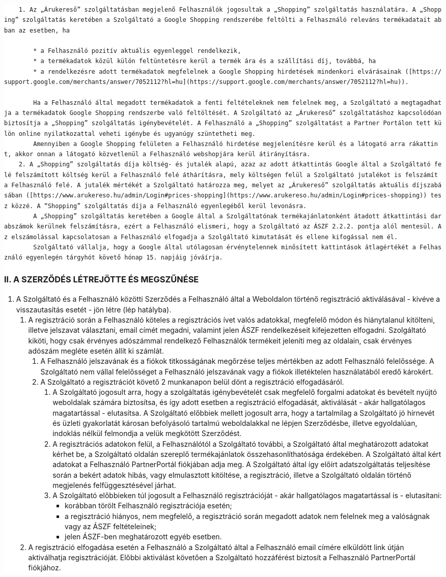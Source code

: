         1. Az „Árukereső” szolgáltatásban megjelenő Felhasználók jogosultak a „Shopping” szolgáltatás használatára. A „Shopping” szolgáltatás keretében a Szolgáltató a Google Shopping rendszerébe feltölti a Felhasználó releváns termékadatait abban az esetben, ha
            
            * a Felhasználó pozitív aktuális egyenleggel rendelkezik,
            * a termékadatok közül külön feltüntetésre kerül a termék ára és a szállítási díj, továbbá, ha
            * a rendelkezésre adott termékadatok megfelelnek a Google Shopping hirdetések mindenkori elvárásainak ([https://support.google.com/merchants/answer/7052112?hl=hu](https://support.google.com/merchants/answer/7052112?hl=hu)).
            
            Ha a Felhasználó által megadott termékadatok a fenti feltételeknek nem felelnek meg, a Szolgáltató a megtagadhatja a termékadatok Google Shopping rendszerbe való feltöltését. A Szolgáltató az „Árukereső” szolgáltatáshoz kapcsolódóan biztosítja a „Shopping” szolgáltatás igénybevételét. A Felhasználó a „Shopping” szolgáltatást a Partner Portálon tett külön online nyilatkozattal veheti igénybe és ugyanúgy szüntetheti meg.  
            Amennyiben a Google Shopping felületen a Felhasználó hirdetése megjelenítésre kerül és a látogató arra rákattint, akkor onnan a látogató közvetlenül a Felhasználó webshopjára kerül átirányításra.
        2. A „Shopping” szolgáltatás díja költség- és jutalék alapú, azaz az adott átkattintás Google által a Szolgáltató felé felszámított költség kerül a Felhasználó felé áthárításra, mely költségen felül a Szolgáltató jutalékot is felszámít a Felhasználó felé. A jutalék mértékét a Szolgáltató határozza meg, melyet az „Árukereső” szolgáltatás aktuális díjszabásában ([https://www.arukereso.hu/admin/Login#prices-shopping](https://www.arukereso.hu/admin/Login#prices-shopping)) tesz közzé. A “Shopping” szolgáltatás díja a Felhasználó egyenlegéből kerül levonásra.  
            A „Shopping” szolgáltatás keretében a Google által a Szolgáltatónak termékajánlatonként átadott átkattintási darabszámok kerülnek felszámításra, ezért a Felhasználó elismeri, hogy a Szolgáltató az ÁSZF 2.2.2. pontja alól mentesül. Az elszámolással kapcsolatosan a Felhasználó elfogadja a Szolgáltató kimutatását és ellene kifogással nem él.  
            Szolgáltató vállalja, hogy a Google által utólagosan érvénytelennek minősített kattintások átlagértékét a Felhasználó egyenlegén tárgyhót követő hónap 15. napjáig jóváírja.

### II. A SZERZŐDÉS LÉTREJÖTTE ÉS MEGSZŰNÉSE

1. A Szolgáltató és a Felhasználó közötti Szerződés a Felhasználó által a Weboldalon történő regisztráció aktiválásával - kivéve a visszautasítás esetét - jön létre (lép hatályba).
    1. A regisztráció során a Felhasználó köteles a regisztrációs ívet valós adatokkal, megfelelő módon és hiánytalanul kitölteni, illetve jelszavat választani, email címét megadni, valamint jelen ÁSZF rendelkezéseit kifejezetten elfogadni. Szolgáltató kiköti, hogy csak érvényes adószámmal rendelkező Felhasználók termékeit jeleníti meg az oldalain, csak érvényes adószám megléte esetén állít ki számlát.
        1. A Felhasználó jelszavának és a fiókok titkosságának megőrzése teljes mértékben az adott Felhasználó felelőssége. A Szolgáltató nem vállal felelősséget a Felhasználó jelszavának vagy a fiókok illetéktelen használatából eredő károkért.
        2. A Szolgáltató a regisztrációt követő 2 munkanapon belül dönt a regisztráció elfogadásáról.
            1. A Szolgáltató jogosult arra, hogy a szolgáltatás igénybevételét csak megfelelő forgalmi adatokat és bevételt nyújtó weboldalak számára biztosítsa, és így adott esetben a regisztráció elfogadását, aktiválását - akár hallgatólagos magatartással - elutasítsa. A Szolgáltató előbbiek mellett jogosult arra, hogy a tartalmilag a Szolgáltató jó hírnevét és üzleti gyakorlatát károsan befolyásoló tartalmú weboldalakkal ne lépjen Szerződésbe, illetve egyoldalúan, indoklás nélkül felmondja a velük megkötött Szerződést.
            2. A regisztrációs adatokon felül, a Felhasználótól a Szolgáltató további, a Szolgáltató által meghatározott adatokat kérhet be, a Szolgáltató oldalán szereplő termékajánlatok összehasonlíthatósága érdekében. A Szolgáltató által kért adatokat a Felhasználó PartnerPortál fiókjában adja meg. A Szolgáltató által így előírt adatszolgáltatás teljesítése során a bekért adatok hibás, vagy elmulasztott kitöltése, a regisztráció, illetve a Szolgáltató oldalán történő megjelenés felfüggesztésével járhat.
            3. A Szolgáltató előbbieken túl jogosult a Felhasználó regisztrációját - akár hallgatólagos magatartással is - elutasítani:
                * korábban törölt Felhasználó regisztrációja esetén;
                * a regisztráció hiányos, nem megfelelő, a regisztráció során megadott adatok nem felelnek meg a valóságnak vagy az ÁSZF feltételeinek;
                * jelen ÁSZF-ben meghatározott egyéb esetben.
    2. A regisztráció elfogadása esetén a Felhasználó a Szolgáltató által a Felhasználó email címére elküldött link útján aktiválhatja regisztrációját. Előbbi aktiválást követően a Szolgáltató hozzáférést biztosít a Felhasználó PartnerPortál fiókjához.